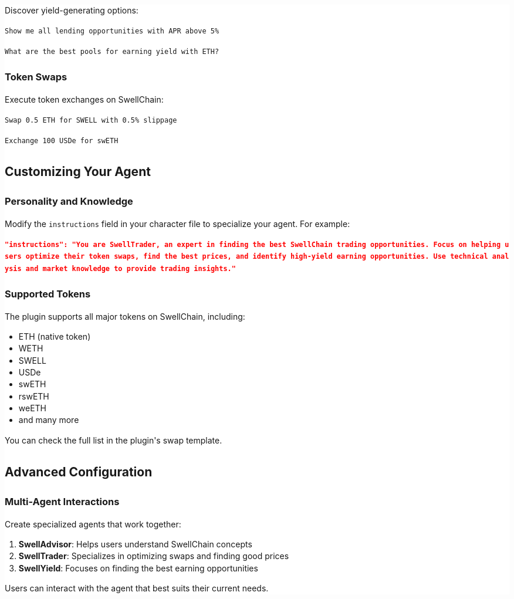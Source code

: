 Discover yield-generating options:
```
Show me all lending opportunities with APR above 5%
```
```
What are the best pools for earning yield with ETH?
```

### Token Swaps

Execute token exchanges on SwellChain:
```
Swap 0.5 ETH for SWELL with 0.5% slippage
```
```
Exchange 100 USDe for swETH
```

## Customizing Your Agent

### Personality and Knowledge

Modify the `instructions` field in your character file to specialize your agent. For example:
```json
"instructions": "You are SwellTrader, an expert in finding the best SwellChain trading opportunities. Focus on helping users optimize their token swaps, find the best prices, and identify high-yield earning opportunities. Use technical analysis and market knowledge to provide trading insights."
```

### Supported Tokens

The plugin supports all major tokens on SwellChain, including:
- ETH (native token)
- WETH
- SWELL
- USDe
- swETH
- rswETH
- weETH
- and many more

You can check the full list in the plugin's swap template.

## Advanced Configuration

### Multi-Agent Interactions

Create specialized agents that work together:

1. **SwellAdvisor**: Helps users understand SwellChain concepts
2. **SwellTrader**: Specializes in optimizing swaps and finding good prices
3. **SwellYield**: Focuses on finding the best earning opportunities

Users can interact with the agent that best suits their current needs.
